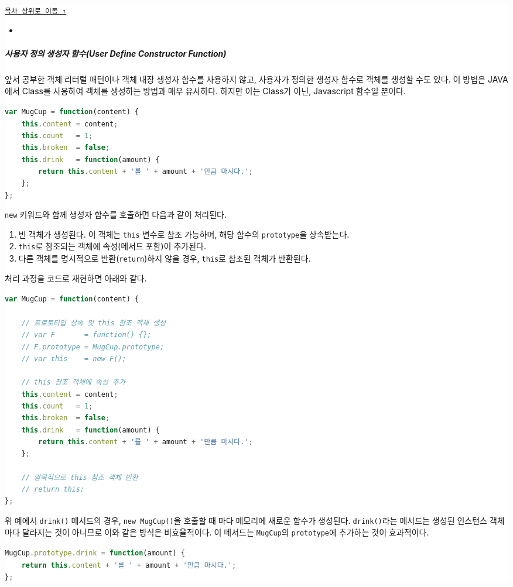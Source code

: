 [`목차 상위로 이동 ↑`](#javascript-%EC%83%9D%EC%84%B1%EC%9E%90constructor%EC%99%80-%EB%A6%AC%ED%84%B0%EB%9F%B4literal)

-

##### 사용자 정의 생성자 함수(User Define Constructor Function)

앞서 공부한 객체 리터럴 패턴이나 객체 내장 생성자 함수를 사용하지 않고, 사용자가 정의한 생성자 함수로 객체를 생성할 수도 있다. 이 방법은 JAVA에서 Class를 사용하여 객체를 생성하는 방법과 매우 유사하다. 하지만 이는 Class가 아닌, Javascript 함수일 뿐이다.

```js
var MugCup = function(content) {
	this.content = content;
	this.count   = 1;
	this.broken  = false;
	this.drink   = function(amount) {
		return this.content + '를 ' + amount + '만큼 마시다.';
	};
};
```

`new` 키워드와 함께 생성자 함수를 호출하면 다음과 같이 처리된다.

1. 빈 객체가 생성된다. 이 객체는 `this` 변수로 참조 가능하며, 해당 함수의 `prototype`을 상속받는다.
1. `this`로 참조되는 객체에 속성(메서드 포함)이 추가된다.
1. 다른 객체를 명시적으로 반환(`return`)하지 않을 경우, `this`로 참조된 객체가 반환된다.

처리 과정을 코드로 재현하면 아래와 같다.

```js
var MugCup = function(content) {

	// 프로토타입 상속 및 this 참조 객체 생성
	// var F       = function() {};
	// F.prototype = MugCup.prototype;
	// var this    = new F();

	// this 참조 객체에 속성 추가
	this.content = content;
	this.count   = 1;
	this.broken  = false;
	this.drink   = function(amount) {
		return this.content + '를 ' + amount + '만큼 마시다.';
	};

	// 암묵적으로 this 참조 객체 반환
	// return this;
};
```

위 예에서 `drink()` 메서드의 경우, `new MugCup()`을 호출할 때 마다 메모리에 새로운 함수가 생성된다. `drink()`라는 메서드는 생성된 인스턴스 객체마다 달라지는 것이 아니므로 이와 같은 방식은 비효율적이다. 이 메서드는 `MugCup`의 `prototype`에 추가하는 것이 효과적이다.

```js
MugCup.prototype.drink = function(amount) {
	return this.content + '를 ' + amount + '만큼 마시다.';
};
```
